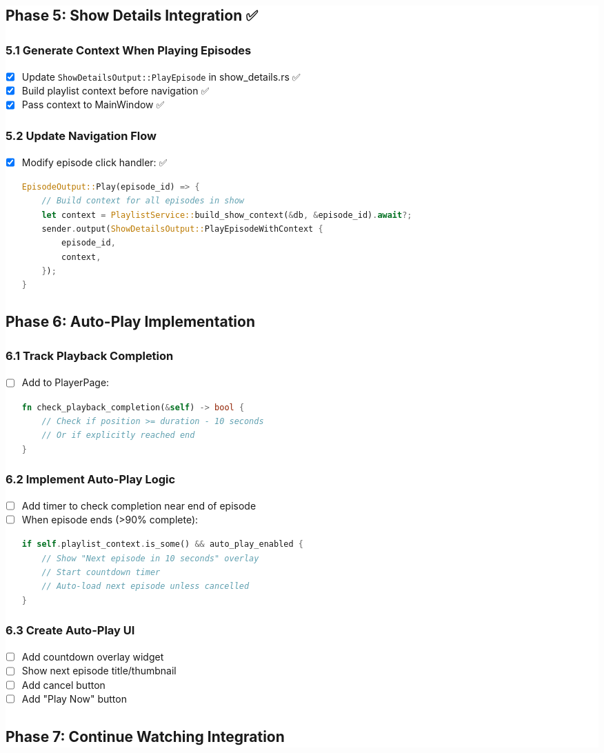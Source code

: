 ## Phase 5: Show Details Integration ✅

### 5.1 Generate Context When Playing Episodes
- [x] Update `ShowDetailsOutput::PlayEpisode` in show_details.rs ✅
- [x] Build playlist context before navigation ✅
- [x] Pass context to MainWindow ✅

### 5.2 Update Navigation Flow
- [x] Modify episode click handler: ✅
  ```rust
  EpisodeOutput::Play(episode_id) => {
      // Build context for all episodes in show
      let context = PlaylistService::build_show_context(&db, &episode_id).await?;
      sender.output(ShowDetailsOutput::PlayEpisodeWithContext {
          episode_id,
          context,
      });
  }
  ```

## Phase 6: Auto-Play Implementation

### 6.1 Track Playback Completion
- [ ] Add to PlayerPage:
  ```rust
  fn check_playback_completion(&self) -> bool {
      // Check if position >= duration - 10 seconds
      // Or if explicitly reached end
  }
  ```

### 6.2 Implement Auto-Play Logic
- [ ] Add timer to check completion near end of episode
- [ ] When episode ends (>90% complete):
  ```rust
  if self.playlist_context.is_some() && auto_play_enabled {
      // Show "Next episode in 10 seconds" overlay
      // Start countdown timer
      // Auto-load next episode unless cancelled
  }
  ```

### 6.3 Create Auto-Play UI
- [ ] Add countdown overlay widget
- [ ] Show next episode title/thumbnail
- [ ] Add cancel button
- [ ] Add "Play Now" button

## Phase 7: Continue Watching Integration
